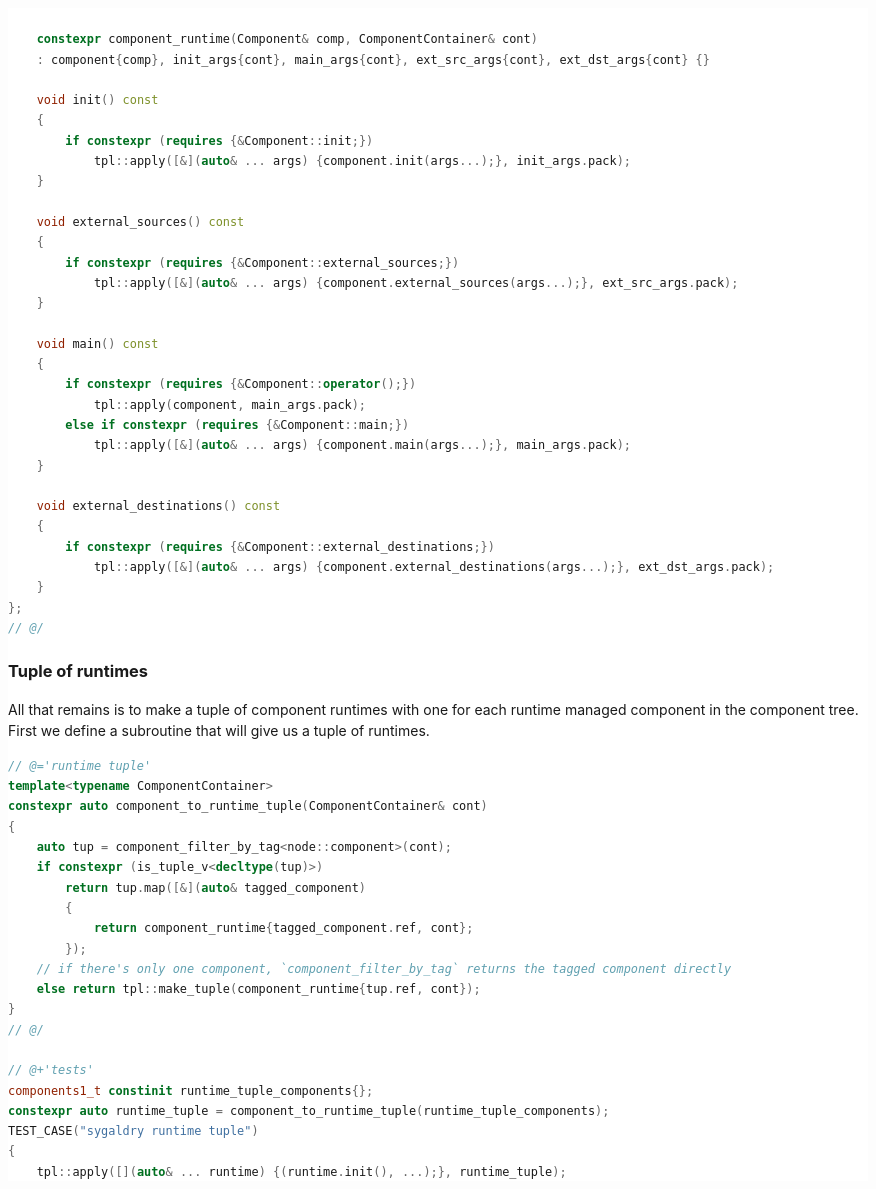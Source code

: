 ```cpp

    constexpr component_runtime(Component& comp, ComponentContainer& cont)
    : component{comp}, init_args{cont}, main_args{cont}, ext_src_args{cont}, ext_dst_args{cont} {}

    void init() const
    {
        if constexpr (requires {&Component::init;})
            tpl::apply([&](auto& ... args) {component.init(args...);}, init_args.pack);
    }

    void external_sources() const
    {
        if constexpr (requires {&Component::external_sources;})
            tpl::apply([&](auto& ... args) {component.external_sources(args...);}, ext_src_args.pack);
    }

    void main() const
    {
        if constexpr (requires {&Component::operator();})
            tpl::apply(component, main_args.pack);
        else if constexpr (requires {&Component::main;})
            tpl::apply([&](auto& ... args) {component.main(args...);}, main_args.pack);
    }

    void external_destinations() const
    {
        if constexpr (requires {&Component::external_destinations;})
            tpl::apply([&](auto& ... args) {component.external_destinations(args...);}, ext_dst_args.pack);
    }
};
// @/
```

### Tuple of runtimes

All that remains is to make a tuple of component runtimes with one for each
runtime managed component in the component tree. First we define a subroutine
that will give us a tuple of runtimes.

```cpp
// @='runtime tuple'
template<typename ComponentContainer>
constexpr auto component_to_runtime_tuple(ComponentContainer& cont)
{
    auto tup = component_filter_by_tag<node::component>(cont);
    if constexpr (is_tuple_v<decltype(tup)>)
        return tup.map([&](auto& tagged_component)
        {
            return component_runtime{tagged_component.ref, cont};
        });
    // if there's only one component, `component_filter_by_tag` returns the tagged component directly
    else return tpl::make_tuple(component_runtime{tup.ref, cont});
}
// @/

// @+'tests'
components1_t constinit runtime_tuple_components{};
constexpr auto runtime_tuple = component_to_runtime_tuple(runtime_tuple_components);
TEST_CASE("sygaldry runtime tuple")
{
    tpl::apply([](auto& ... runtime) {(runtime.init(), ...);}, runtime_tuple);
```